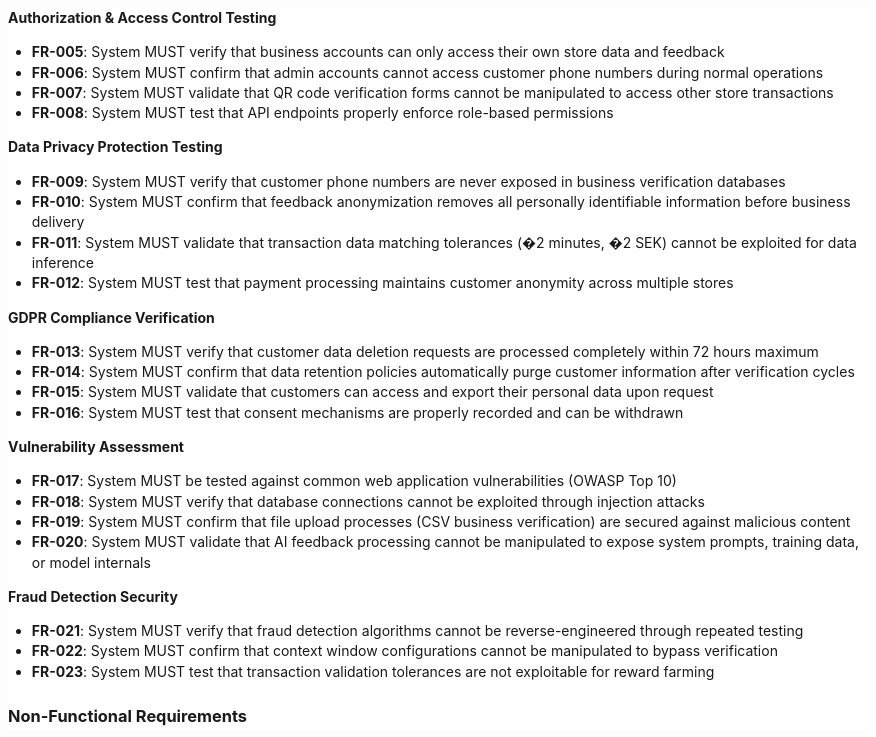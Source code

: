 **Authorization & Access Control Testing**

- **FR-005**: System MUST verify that business accounts can only access their
  own store data and feedback
- **FR-006**: System MUST confirm that admin accounts cannot access customer
  phone numbers during normal operations
- **FR-007**: System MUST validate that QR code verification forms cannot be
  manipulated to access other store transactions
- **FR-008**: System MUST test that API endpoints properly enforce role-based
  permissions

**Data Privacy Protection Testing**

- **FR-009**: System MUST verify that customer phone numbers are never exposed
  in business verification databases
- **FR-010**: System MUST confirm that feedback anonymization removes all
  personally identifiable information before business delivery
- **FR-011**: System MUST validate that transaction data matching tolerances (�2
  minutes, �2 SEK) cannot be exploited for data inference
- **FR-012**: System MUST test that payment processing maintains customer
  anonymity across multiple stores

**GDPR Compliance Verification**

- **FR-013**: System MUST verify that customer data deletion requests are
  processed completely within 72 hours maximum
- **FR-014**: System MUST confirm that data retention policies automatically
  purge customer information after verification cycles
- **FR-015**: System MUST validate that customers can access and export their
  personal data upon request
- **FR-016**: System MUST test that consent mechanisms are properly recorded and
  can be withdrawn

**Vulnerability Assessment**

- **FR-017**: System MUST be tested against common web application
  vulnerabilities (OWASP Top 10)
- **FR-018**: System MUST verify that database connections cannot be exploited
  through injection attacks
- **FR-019**: System MUST confirm that file upload processes (CSV business
  verification) are secured against malicious content
- **FR-020**: System MUST validate that AI feedback processing cannot be
  manipulated to expose system prompts, training data, or model internals

**Fraud Detection Security**

- **FR-021**: System MUST verify that fraud detection algorithms cannot be
  reverse-engineered through repeated testing
- **FR-022**: System MUST confirm that context window configurations cannot be
  manipulated to bypass verification
- **FR-023**: System MUST test that transaction validation tolerances are not
  exploitable for reward farming

### Non-Functional Requirements
